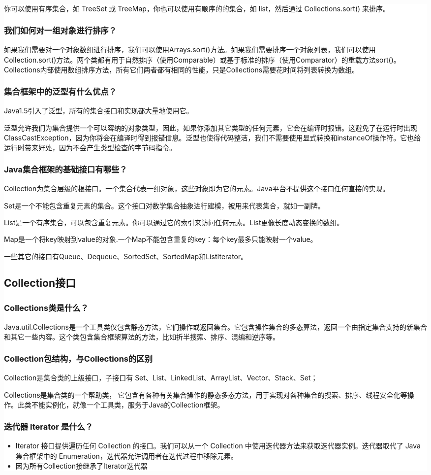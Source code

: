 你可以使用有序集合，如 TreeSet 或 TreeMap，你也可以使用有顺序的的集合，如 list，然后通过 Collections.sort() 来排序。



### 我们如何对一组对象进行排序？

如果我们需要对一个对象数组进行排序，我们可以使用Arrays.sort()方法。如果我们需要排序一个对象列表，我们可以使用Collection.sort()方法。两个类都有用于自然排序（使用Comparable）或基于标准的排序（使用Comparator）的重载方法sort()。Collections内部使用数组排序方法，所有它们两者都有相同的性能，只是Collections需要花时间将列表转换为数组。





### 集合框架中的泛型有什么优点？

Java1.5引入了泛型，所有的集合接口和实现都大量地使用它。

泛型允许我们为集合提供一个可以容纳的对象类型，因此，如果你添加其它类型的任何元素，它会在编译时报错。这避免了在运行时出现ClassCastException，因为你将会在编译时得到报错信息。泛型也使得代码整洁，我们不需要使用显式转换和instanceOf操作符。它也给运行时带来好处，因为不会产生类型检查的字节码指令。



### Java集合框架的基础接口有哪些？

Collection为集合层级的根接口。一个集合代表一组对象，这些对象即为它的元素。Java平台不提供这个接口任何直接的实现。

Set是一个不能包含重复元素的集合。这个接口对数学集合抽象进行建模，被用来代表集合，就如一副牌。

List是一个有序集合，可以包含重复元素。你可以通过它的索引来访问任何元素。List更像长度动态变换的数组。

Map是一个将key映射到value的对象.一个Map不能包含重复的key：每个key最多只能映射一个value。

一些其它的接口有Queue、Dequeue、SortedSet、SortedMap和ListIterator。





## Collection接口

### Collections类是什么？

Java.util.Collections是一个工具类仅包含静态方法，它们操作或返回集合。它包含操作集合的多态算法，返回一个由指定集合支持的新集合和其它一些内容。这个类包含集合框架算法的方法，比如折半搜索、排序、混编和逆序等。



###  Collection包结构，与Collections的区别

Collection是集合类的上级接口，子接口有 Set、List、LinkedList、ArrayList、Vector、Stack、Set；

Collections是集合类的一个帮助类， 它包含有各种有关集合操作的静态多态方法，用于实现对各种集合的搜索、排序、线程安全化等操作。此类不能实例化，就像一个工具类，服务于Java的Collection框架。



### 迭代器 Iterator 是什么？

*   Iterator 接口提供遍历任何 Collection 的接口。我们可以从一个 Collection 中使用迭代器方法来获取迭代器实例。迭代器取代了 Java 集合框架中的 Enumeration，迭代器允许调用者在迭代过程中移除元素。
*   因为所有Collection接继承了Iterator迭代器
